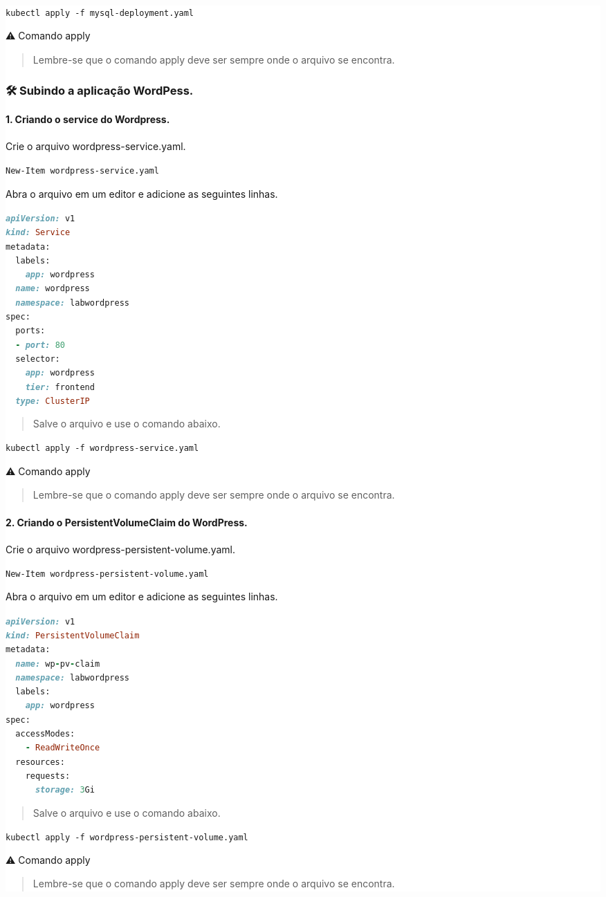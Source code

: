 ```  
kubectl apply -f mysql-deployment.yaml
```  
⚠️ Comando apply
> Lembre-se que o comando apply deve ser sempre onde o arquivo se encontra.  

### 🛠️ Subindo a aplicação WordPess.
#### 1. Criando o service do Wordpress.  
Crie o arquivo wordpress-service.yaml.   
```
New-Item wordpress-service.yaml
```  
Abra o arquivo em um editor e adicione as seguintes linhas.  
```ruby
apiVersion: v1
kind: Service
metadata:
  labels:
    app: wordpress
  name: wordpress
  namespace: labwordpress
spec:
  ports:
  - port: 80
  selector:
    app: wordpress
    tier: frontend
  type: ClusterIP
```  
> Salve o arquivo e use o comando abaixo.  
```  
kubectl apply -f wordpress-service.yaml
```  
⚠️ Comando apply
> Lembre-se que o comando apply deve ser sempre onde o arquivo se encontra.  

#### 2. Criando o PersistentVolumeClaim do WordPress.
Crie o arquivo wordpress-persistent-volume.yaml.  
```
New-Item wordpress-persistent-volume.yaml
```  
Abra o arquivo em um editor e adicione as seguintes linhas.  
```ruby
apiVersion: v1
kind: PersistentVolumeClaim
metadata:
  name: wp-pv-claim
  namespace: labwordpress
  labels:
    app: wordpress
spec:
  accessModes:
    - ReadWriteOnce
  resources:
    requests:
      storage: 3Gi
```  
> Salve o arquivo e use o comando abaixo.  
```  
kubectl apply -f wordpress-persistent-volume.yaml
```  
⚠️ Comando apply
> Lembre-se que o comando apply deve ser sempre onde o arquivo se encontra.  
